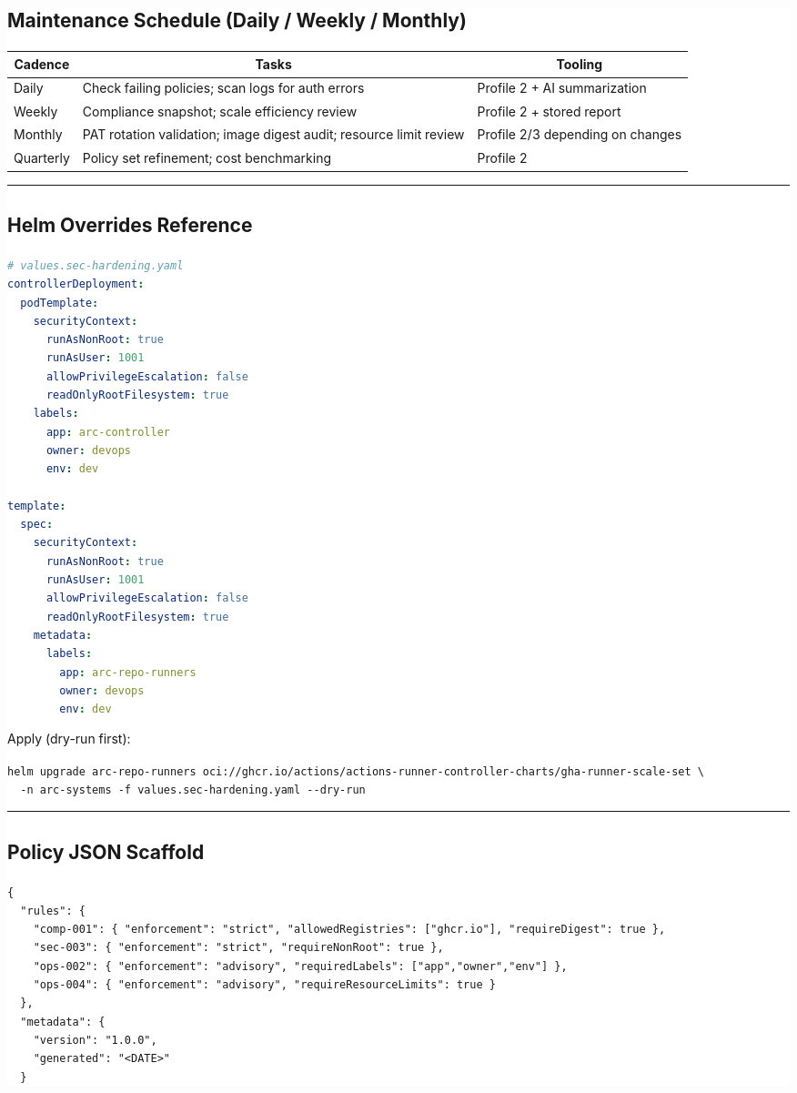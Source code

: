 ## Maintenance Schedule (Daily / Weekly / Monthly)
| Cadence | Tasks | Tooling |
|---------|-------|---------|
| Daily | Check failing policies; scan logs for auth errors | Profile 2 + AI summarization |
| Weekly | Compliance snapshot; scale efficiency review | Profile 2 + stored report |
| Monthly | PAT rotation validation; image digest audit; resource limit review | Profile 2/3 depending on changes |
| Quarterly | Policy set refinement; cost benchmarking | Profile 2 |

---
## Helm Overrides Reference
```yaml
# values.sec-hardening.yaml
controllerDeployment:
  podTemplate:
    securityContext:
      runAsNonRoot: true
      runAsUser: 1001
      allowPrivilegeEscalation: false
      readOnlyRootFilesystem: true
    labels:
      app: arc-controller
      owner: devops
      env: dev

template:
  spec:
    securityContext:
      runAsNonRoot: true
      runAsUser: 1001
      allowPrivilegeEscalation: false
      readOnlyRootFilesystem: true
    metadata:
      labels:
        app: arc-repo-runners
        owner: devops
        env: dev
```
Apply (dry-run first):
```
helm upgrade arc-repo-runners oci://ghcr.io/actions/actions-runner-controller-charts/gha-runner-scale-set \
  -n arc-systems -f values.sec-hardening.yaml --dry-run
```

---
## Policy JSON Scaffold
```jsonc
{
  "rules": {
    "comp-001": { "enforcement": "strict", "allowedRegistries": ["ghcr.io"], "requireDigest": true },
    "sec-003": { "enforcement": "strict", "requireNonRoot": true },
    "ops-002": { "enforcement": "advisory", "requiredLabels": ["app","owner","env"] },
    "ops-004": { "enforcement": "advisory", "requireResourceLimits": true }
  },
  "metadata": {
    "version": "1.0.0",
    "generated": "<DATE>"
  }
```
